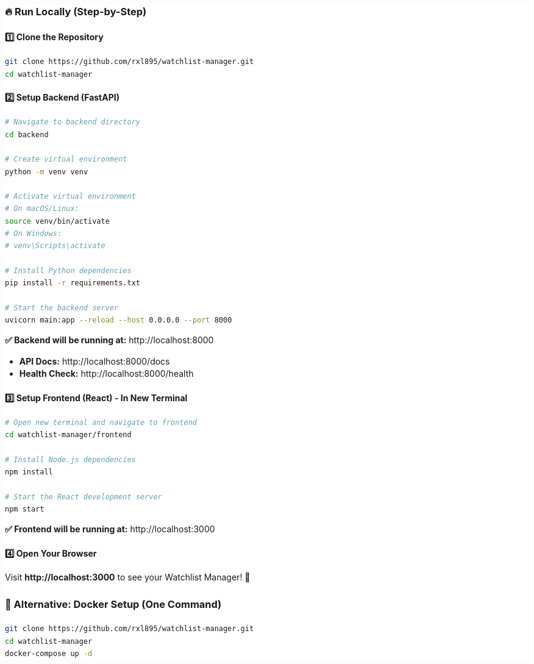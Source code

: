 ### 🔥 Run Locally (Step-by-Step)

#### 1️⃣ Clone the Repository
```bash
git clone https://github.com/rxl895/watchlist-manager.git
cd watchlist-manager
```

#### 2️⃣ Setup Backend (FastAPI)
```bash
# Navigate to backend directory
cd backend

# Create virtual environment
python -m venv venv

# Activate virtual environment
# On macOS/Linux:
source venv/bin/activate
# On Windows:
# venv\Scripts\activate

# Install Python dependencies
pip install -r requirements.txt

# Start the backend server
uvicorn main:app --reload --host 0.0.0.0 --port 8000
```

**✅ Backend will be running at:** http://localhost:8000
- **API Docs:** http://localhost:8000/docs
- **Health Check:** http://localhost:8000/health

#### 3️⃣ Setup Frontend (React) - In New Terminal
```bash
# Open new terminal and navigate to frontend
cd watchlist-manager/frontend

# Install Node.js dependencies
npm install

# Start the React development server
npm start
```

**✅ Frontend will be running at:** http://localhost:3000

#### 4️⃣ Open Your Browser
Visit **http://localhost:3000** to see your Watchlist Manager! 🎉

### 🐳 Alternative: Docker Setup (One Command)
```bash
git clone https://github.com/rxl895/watchlist-manager.git
cd watchlist-manager
docker-compose up -d
```
